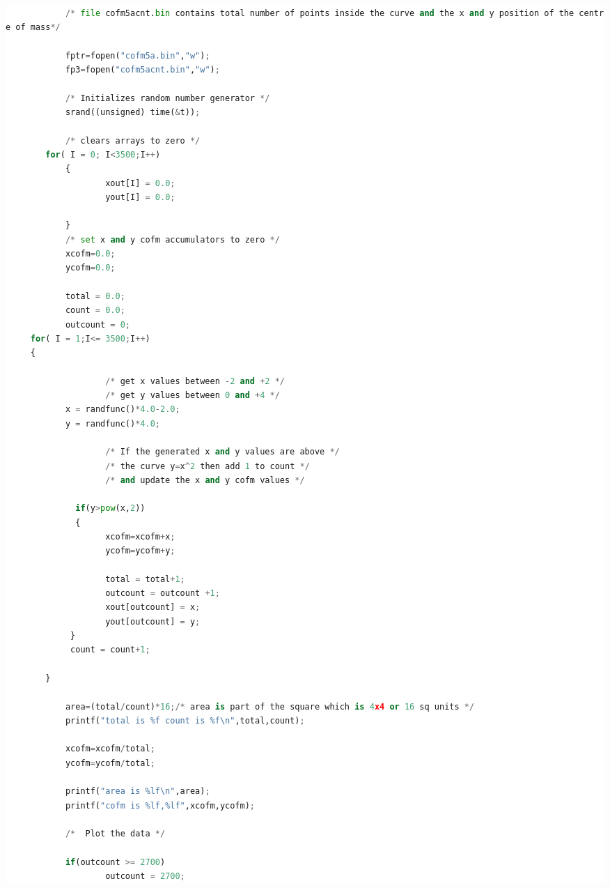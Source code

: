 ```py
            /* file cofm5acnt.bin contains total number of points inside the curve and the x and y position of the centre of mass*/

            fptr=fopen("cofm5a.bin","w");
            fp3=fopen("cofm5acnt.bin","w");

            /* Initializes random number generator */
            srand((unsigned) time(&t));

            /* clears arrays to zero */
        for( I = 0; I<3500;I++)
            {
                    xout[I] = 0.0;
                    yout[I] = 0.0;

            }
            /* set x and y cofm accumulators to zero */
            xcofm=0.0;
            ycofm=0.0;

            total = 0.0;
            count = 0.0;
            outcount = 0;
     for( I = 1;I<= 3500;I++)
     {

                    /* get x values between -2 and +2 */
                    /* get y values between 0 and +4 */
            x = randfunc()*4.0-2.0;
            y = randfunc()*4.0;

                    /* If the generated x and y values are above */
                    /* the curve y=x^2 then add 1 to count */
                    /* and update the x and y cofm values */

              if(y>pow(x,2))
              {
                    xcofm=xcofm+x;
                    ycofm=ycofm+y;

                    total = total+1;
                    outcount = outcount +1;
                    xout[outcount] = x;
                    yout[outcount] = y;
             }
             count = count+1;

        }

            area=(total/count)*16;/* area is part of the square which is 4x4 or 16 sq units */
            printf("total is %f count is %f\n",total,count);

            xcofm=xcofm/total;
            ycofm=ycofm/total;

            printf("area is %lf\n",area);
            printf("cofm is %lf,%lf",xcofm,ycofm);

            /*  Plot the data */

            if(outcount >= 2700)
                    outcount = 2700;

```